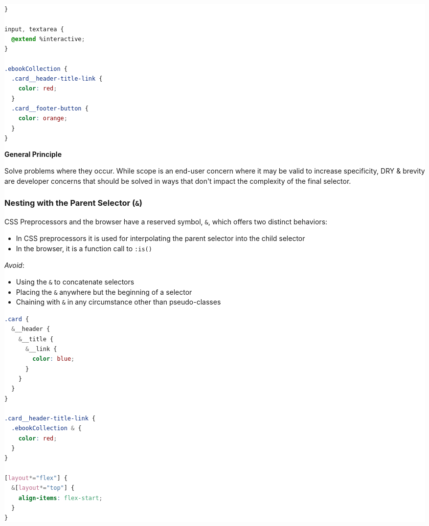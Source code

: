 ```css
}

input, textarea {
  @extend %interactive;
}

.ebookCollection {
  .card__header-title-link {
    color: red;
  }
  .card__footer-button {
    color: orange;
  }
}
```

**General Principle**

Solve problems where they occur. While scope is an end-user concern where it may be valid to increase specificity, DRY & brevity are developer concerns that should be solved in ways that don't impact the complexity of the final selector.

### Nesting with the Parent Selector (`&`)

CSS Preprocessors and the browser have a reserved symbol, `&`, which offers two distinct behaviors:

* In CSS preprocessors it is used for interpolating the parent selector into the child selector
* In the browser, it is a function call to `:is()`

_Avoid_:

* Using the `&` to concatenate selectors
* Placing the `&` anywhere but the beginning of a selector
* Chaining with `&` in any circumstance other than pseudo-classes

```css
.card {
  &__header {
    &__title {
      &__link {
        color: blue;
      }
    }
  }
}

.card__header-title-link {
  .ebookCollection & {
    color: red;
  }
}

[layout*="flex"] {
  &[layout*="top"] {
    align-items: flex-start;
  }
}

```
